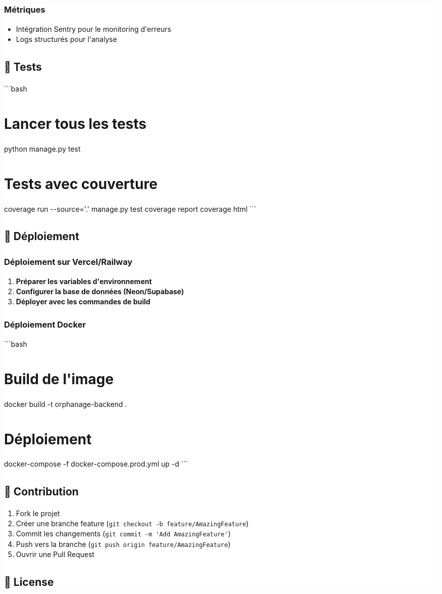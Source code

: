 ### Métriques
- Intégration Sentry pour le monitoring d'erreurs
- Logs structurés pour l'analyse

## 🧪 Tests

\`\`\`bash
# Lancer tous les tests
python manage.py test

# Tests avec couverture
coverage run --source='.' manage.py test
coverage report
coverage html
\`\`\`

## 🚀 Déploiement

### Déploiement sur Vercel/Railway

1. **Préparer les variables d'environnement**
2. **Configurer la base de données (Neon/Supabase)**
3. **Déployer avec les commandes de build**

### Déploiement Docker

\`\`\`bash
# Build de l'image
docker build -t orphanage-backend .

# Déploiement
docker-compose -f docker-compose.prod.yml up -d
\`\`\`

## 🤝 Contribution

1. Fork le projet
2. Créer une branche feature (`git checkout -b feature/AmazingFeature`)
3. Commit les changements (`git commit -m 'Add AmazingFeature'`)
4. Push vers la branche (`git push origin feature/AmazingFeature`)
5. Ouvrir une Pull Request

## 📝 License
